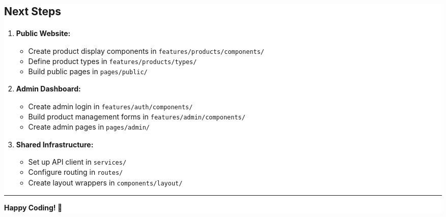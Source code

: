 
## Next Steps

1. **Public Website:**
   - Create product display components in `features/products/components/`
   - Define product types in `features/products/types/`
   - Build public pages in `pages/public/`

2. **Admin Dashboard:**
   - Create admin login in `features/auth/components/`
   - Build product management forms in `features/admin/components/`
   - Create admin pages in `pages/admin/`

3. **Shared Infrastructure:**
   - Set up API client in `services/`
   - Configure routing in `routes/`
   - Create layout wrappers in `components/layout/`

---

**Happy Coding! 🚀**

